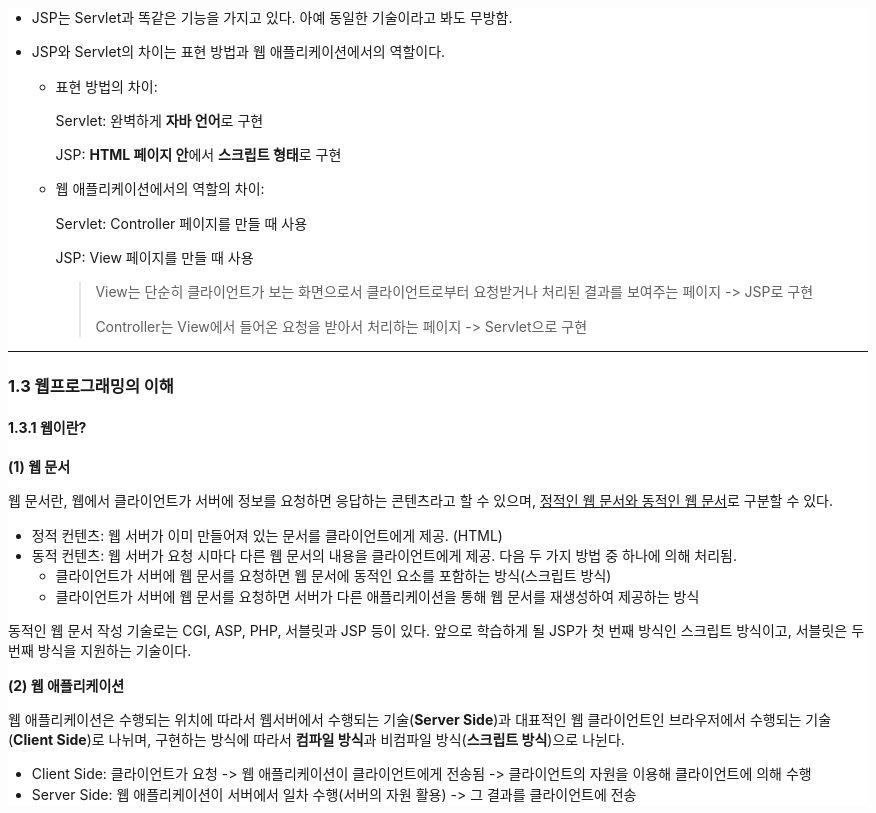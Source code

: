 - JSP는 Servlet과 똑같은 기능을 가지고 있다. 아예 동일한 기술이라고 봐도 무방함.

  

- JSP와 Servlet의 차이는 표현 방법과 웹 애플리케이션에서의 역할이다.

  

  - 표현 방법의 차이:

    Servlet: 완벽하게 **자바 언어**로 구현

    JSP: **HTML 페이지 안**에서 **스크립트 형태**로 구현

    

  - 웹 애플리케이션에서의 역할의 차이:

    Servlet: Controller 페이지를 만들 때 사용

    JSP: View 페이지를 만들 때 사용

    

    >View는 단순히 클라이언트가 보는 화면으로서 클라이언트로부터 요청받거나 처리된 결과를 보여주는 페이지 -> JSP로 구현
    >
    >Controller는 View에서 들어온 요청을 받아서 처리하는 페이지 -> Servlet으로 구현





---

### 1.3 웹프로그래밍의 이해



#### 1.3.1 웹이란?

**(1) 웹 문서**

웹 문서란, 웹에서 클라이언트가 서버에 정보를 요청하면 응답하는 콘텐츠라고 할 수 있으며, <u>정적인 웹 문서와 동적인 웹 문서</u>로 구분할 수 있다.



- 정적 컨텐츠: 웹 서버가 이미 만들어져 있는 문서를 클라이언트에게 제공. (HTML)
- 동적 컨텐츠: 웹 서버가 요청 시마다 다른 웹 문서의 내용을 클라이언트에게 제공. 다음 두 가지 방법 중 하나에 의해 처리됨.
  - 클라이언트가 서버에 웹 문서를 요청하면 웹 문서에 동적인 요소를 포함하는 방식(스크립트 방식)
  - 클라이언트가 서버에 웹 문서를 요청하면 서버가 다른 애플리케이션을 통해 웹 문서를 재생성하여 제공하는 방식



동적인 웹 문서 작성 기술로는 CGI, ASP, PHP, 서블릿과 JSP 등이 있다. 앞으로 학습하게 될 JSP가 첫 번째 방식인 스크립트 방식이고, 서블릿은 두 번째 방식을 지원하는 기술이다.



**(2) 웹 애플리케이션**

웹 애플리케이션은 수행되는 위치에 따라서 웹서버에서 수행되는 기술(**Server Side**)과 대표적인 웹 클라이언트인 브라우저에서 수행되는 기술(**Client Side**)로 나뉘며, 구현하는 방식에 따라서 **컴파일 방식**과 비컴파일 방식(**스크립트 방식**)으로 나뉜다.



- Client Side: 클라이언트가 요청 -> 웹 애플리케이션이 클라이언트에게 전송됨 -> 클라이언트의 자원을 이용해 클라이언트에 의해 수행
- Server Side: 웹 애플리케이션이 서버에서 일차 수행(서버의 자원 활용) -> 그 결과를 클라이언트에 전송
